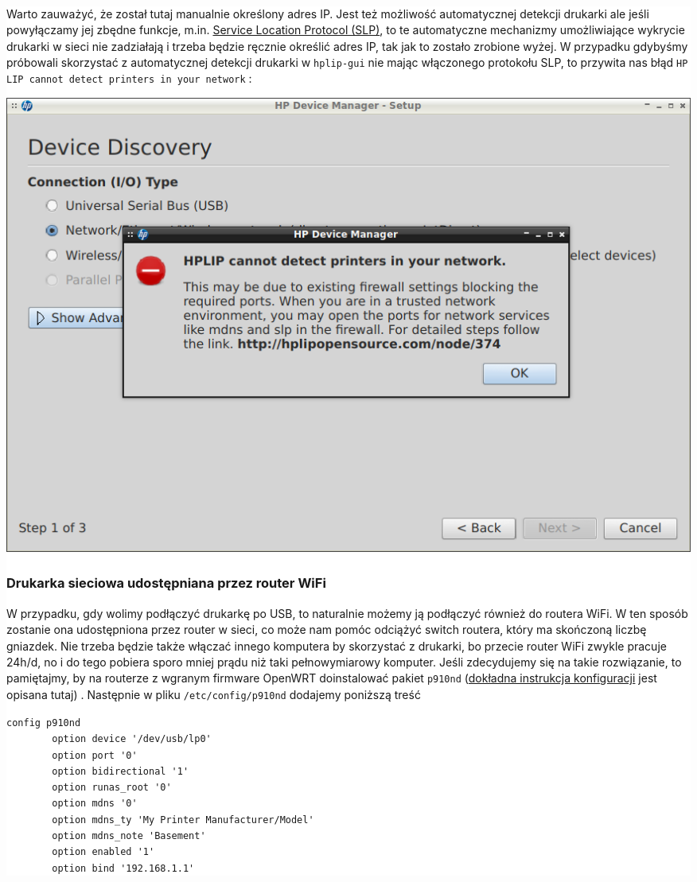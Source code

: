 Warto zauważyć, że został tutaj manualnie określony adres IP. Jest też możliwość automatycznej
detekcji drukarki ale jeśli powyłączamy jej zbędne funkcje, m.in. [Service Location Protocol
(SLP)][6], to te automatyczne mechanizmy umożliwiające wykrycie drukarki w sieci nie zadziałają i
trzeba będzie ręcznie określić adres IP, tak jak to zostało zrobione wyżej. W przypadku gdybyśmy
próbowali skorzystać z automatycznej detekcji drukarki w `hplip-gui` nie mając włączonego protokołu
SLP, to przywita nas błąd `HPLIP cannot detect printers in your network` :

![](/img/2021/01/011-drukarka-linux-hewlett-packard-laserjet-p2055dn-hp-hplip-siec.png#huge)

### Drukarka sieciowa udostępniana przez router WiFi

W przypadku, gdy wolimy podłączyć drukarkę po USB, to naturalnie możemy ją podłączyć również do
routera WiFi. W ten sposób zostanie ona udostępniona przez router w sieci, co może nam pomóc
odciążyć switch routera, który ma skończoną liczbę gniazdek. Nie trzeba będzie także włączać innego
komputera by skorzystać z drukarki, bo przecie router WiFi zwykle pracuje 24h/d, no i do tego
pobiera sporo mniej prądu niż taki pełnowymiarowy komputer. Jeśli zdecydujemy się na takie
rozwiązanie, to pamiętajmy, by na routerze z wgranym firmware OpenWRT doinstalować pakiet `p910nd`
([dokładna instrukcja konfiguracji][9] jest opisana tutaj) . Następnie w pliku `/etc/config/p910nd`
dodajemy poniższą treść

    config p910nd
            option device '/dev/usb/lp0'
            option port '0'
            option bidirectional '1'
            option runas_root '0'
            option mdns '0'
            option mdns_ty 'My Printer Manufacturer/Model'
            option mdns_note 'Basement'
            option enabled '1'
            option bind '192.168.1.1'


[1]: https://hackaday.com/2012/03/05/resetting-the-page-count-on-a-laser-printer/
[2]: https://support.hp.com/nz-en/document/c02480766
[3]: https://developers.hp.com/hp-linux-imaging-and-printing
[4]: https://support.hp.com/pl-pl/document/c03802198
[5]: https://forum.dug.net.pl/viewtopic.php?pid=330214#p330214
[6]: https://en.wikipedia.org/wiki/Service_Location_Protocol
[7]: /post/cups-konfiguracja-drukarki-pod-linuxem/
[8]: https://github.com/OpenPrinting/cups-filters/issues/10
[9]: /post/drukarka-sieciowa-w-openwrt-serwer-wydruku/
[10]: https://pl.wikipedia.org/wiki/Simple_Network_Management_Protocol
[11]: https://support.hp.com/pl-pl/document/c04615809